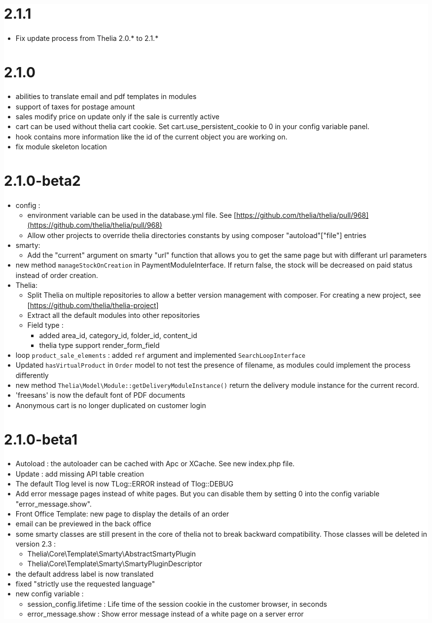 # 2.1.1

- Fix update process from Thelia 2.0.* to 2.1.*

# 2.1.0

- abilities to translate email and pdf templates in modules
- support of taxes for postage amount
- sales modify price on update only if the sale is currently active
- cart can be used without thelia cart cookie. Set cart.use_persistent_cookie to 0 in your config variable panel.
- hook contains more information like the id of the current object you are working on.
- fix module skeleton location


# 2.1.0-beta2

- config :
    - environment variable can be used in the database.yml file. See [https://github.com/thelia/thelia/pull/968](https://github.com/thelia/thelia/pull/968)
    - Allow other projects to override thelia directories constants by using composer "autoload"["file"] entries
- smarty:
    - Add the "current" argument on smarty "url" function that allows you to get the same page but with differant url parameters
- new method ```manageStockOnCreation``` in PaymentModuleInterface. If return false, the stock will be decreased on paid status instead of order creation.
- Thelia:
    - Split Thelia on multiple repositories to allow a better version management with composer. For creating a new project, see [https://github.com/thelia/thelia-project]
    - Extract all the default modules into other repositories
    - Field type :
        - added area_id, category_id, folder_id, content_id
        - thelia type support render_form_field
- loop `product_sale_elements` : added `ref` argument and implemented `SearchLoopInterface`
- Updated `hasVirtualProduct`  in `Order` model to not test the presence of filename, as modules could implement the process differently
- new method ```Thelia\Model\Module::getDeliveryModuleInstance()``` return the delivery module instance for the current record.
- 'freesans' is now the default font of PDF documents
- Anonymous cart is no longer duplicated on customer login


# 2.1.0-beta1

- Autoload : the autoloader can be cached with Apc or XCache. See new index.php file.
- Update : add missing API table creation
- The default Tlog level is now TLog::ERROR instead of Tlog::DEBUG
- Add error message pages instead of white pages. But you can disable them by setting 0 into the config variable "error_message.show".
- Front Office Template: new page to display the details of an order
- email can be previewed in the back office
- some smarty classes are still present in the core of thelia not to break backward compatibility. Those classes will be deleted in version 2.3 :
    * Thelia\Core\Template\Smarty\AbstractSmartyPlugin
    * Thelia\Core\Template\Smarty\SmartyPluginDescriptor
- the default address label is now translated
- fixed "strictly use the requested language"
- new config variable :
    * session_config.lifetime : Life time of the session cookie in the customer browser, in seconds
    * error_message.show : Show error message instead of a white page on a server error